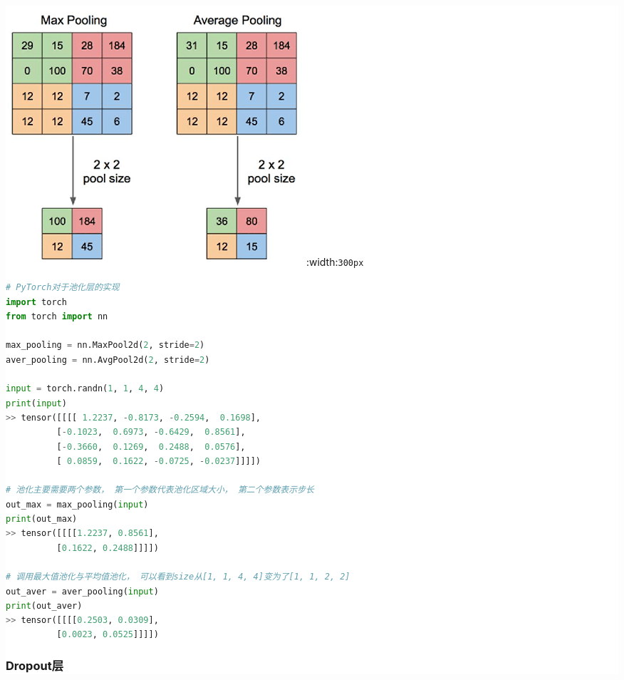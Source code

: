 ![img](./photo/0c9baeeaa37b42c38d264a830c451178.png)
:width:`300px`

```python
# PyTorch对于池化层的实现
import torch
from torch import nn

max_pooling = nn.MaxPool2d(2, stride=2)
aver_pooling = nn.AvgPool2d(2, stride=2)

input = torch.randn(1, 1, 4, 4)
print(input)
>> tensor([[[[ 1.2237, -0.8173, -0.2594,  0.1698],
          [-0.1023,  0.6973, -0.6429,  0.8561],
          [-0.3660,  0.1269,  0.2488,  0.0576],
          [ 0.0859,  0.1622, -0.0725, -0.0237]]]])

# 池化主要需要两个参数， 第一个参数代表池化区域大小， 第二个参数表示步长
out_max = max_pooling(input)
print(out_max)
>> tensor([[[[1.2237, 0.8561],
          [0.1622, 0.2488]]]])

# 调用最大值池化与平均值池化， 可以看到size从[1, 1, 4, 4]变为了[1, 1, 2, 2]
out_aver = aver_pooling(input)
print(out_aver)
>> tensor([[[[0.2503, 0.0309],
          [0.0023, 0.0525]]]])
```

### Dropout层
